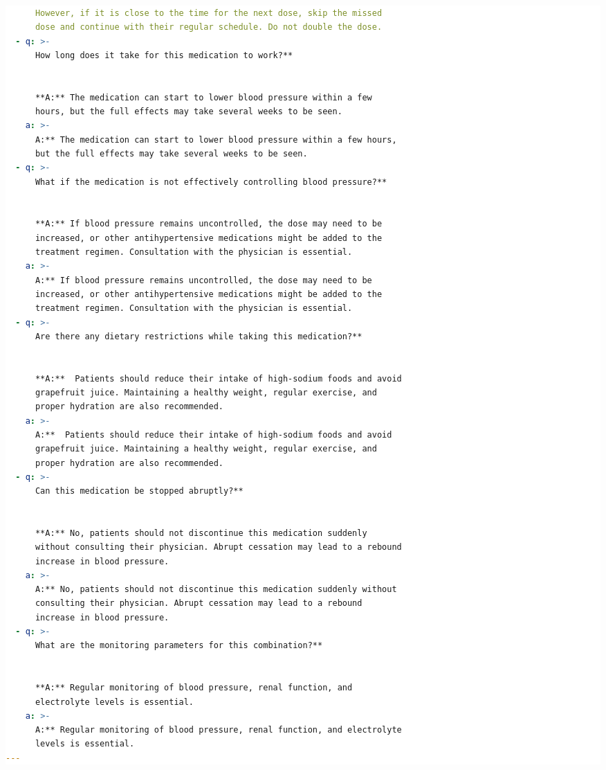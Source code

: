 ```yaml
      However, if it is close to the time for the next dose, skip the missed
      dose and continue with their regular schedule. Do not double the dose.
  - q: >-
      How long does it take for this medication to work?**


      **A:** The medication can start to lower blood pressure within a few
      hours, but the full effects may take several weeks to be seen.
    a: >-
      A:** The medication can start to lower blood pressure within a few hours,
      but the full effects may take several weeks to be seen.
  - q: >-
      What if the medication is not effectively controlling blood pressure?**


      **A:** If blood pressure remains uncontrolled, the dose may need to be
      increased, or other antihypertensive medications might be added to the
      treatment regimen. Consultation with the physician is essential.
    a: >-
      A:** If blood pressure remains uncontrolled, the dose may need to be
      increased, or other antihypertensive medications might be added to the
      treatment regimen. Consultation with the physician is essential.
  - q: >-
      Are there any dietary restrictions while taking this medication?**


      **A:**  Patients should reduce their intake of high-sodium foods and avoid
      grapefruit juice. Maintaining a healthy weight, regular exercise, and
      proper hydration are also recommended.
    a: >-
      A:**  Patients should reduce their intake of high-sodium foods and avoid
      grapefruit juice. Maintaining a healthy weight, regular exercise, and
      proper hydration are also recommended.
  - q: >-
      Can this medication be stopped abruptly?**


      **A:** No, patients should not discontinue this medication suddenly
      without consulting their physician. Abrupt cessation may lead to a rebound
      increase in blood pressure.
    a: >-
      A:** No, patients should not discontinue this medication suddenly without
      consulting their physician. Abrupt cessation may lead to a rebound
      increase in blood pressure.
  - q: >-
      What are the monitoring parameters for this combination?**


      **A:** Regular monitoring of blood pressure, renal function, and
      electrolyte levels is essential.
    a: >-
      A:** Regular monitoring of blood pressure, renal function, and electrolyte
      levels is essential.
---
```
